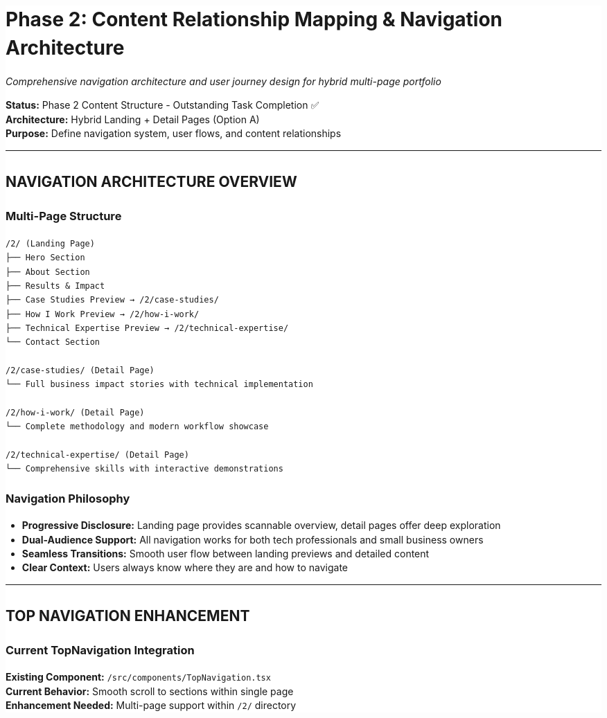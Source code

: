 # Phase 2: Content Relationship Mapping & Navigation Architecture

*Comprehensive navigation architecture and user journey design for hybrid multi-page portfolio*

**Status:** Phase 2 Content Structure - Outstanding Task Completion ✅  
**Architecture:** Hybrid Landing + Detail Pages (Option A)  
**Purpose:** Define navigation system, user flows, and content relationships  

---

## NAVIGATION ARCHITECTURE OVERVIEW

### Multi-Page Structure
```
/2/ (Landing Page)
├── Hero Section
├── About Section  
├── Results & Impact
├── Case Studies Preview → /2/case-studies/
├── How I Work Preview → /2/how-i-work/
├── Technical Expertise Preview → /2/technical-expertise/
└── Contact Section

/2/case-studies/ (Detail Page)
└── Full business impact stories with technical implementation

/2/how-i-work/ (Detail Page)  
└── Complete methodology and modern workflow showcase

/2/technical-expertise/ (Detail Page)
└── Comprehensive skills with interactive demonstrations
```

### Navigation Philosophy
- **Progressive Disclosure:** Landing page provides scannable overview, detail pages offer deep exploration
- **Dual-Audience Support:** All navigation works for both tech professionals and small business owners
- **Seamless Transitions:** Smooth user flow between landing previews and detailed content
- **Clear Context:** Users always know where they are and how to navigate

---

## TOP NAVIGATION ENHANCEMENT

### Current TopNavigation Integration
**Existing Component:** `/src/components/TopNavigation.tsx`  
**Current Behavior:** Smooth scroll to sections within single page  
**Enhancement Needed:** Multi-page support within `/2/` directory  
